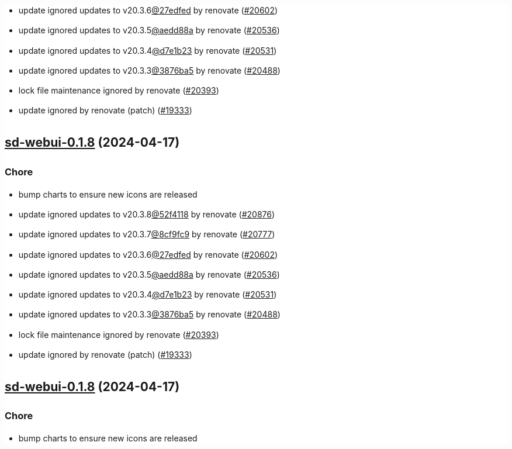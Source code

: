 - update ignored updates to v20.3.6[@27edfed](https://github.com/27edfed) by renovate ([#20602](https://github.com/truecharts/charts/issues/20602))

- update ignored updates to v20.3.5[@aedd88a](https://github.com/aedd88a) by renovate ([#20536](https://github.com/truecharts/charts/issues/20536))

- update ignored updates to v20.3.4[@d7e1b23](https://github.com/d7e1b23) by renovate ([#20531](https://github.com/truecharts/charts/issues/20531))

- update ignored updates to v20.3.3[@3876ba5](https://github.com/3876ba5) by renovate ([#20488](https://github.com/truecharts/charts/issues/20488))

- lock file maintenance ignored by renovate ([#20393](https://github.com/truecharts/charts/issues/20393))

- update ignored by renovate (patch) ([#19333](https://github.com/truecharts/charts/issues/19333))


## [sd-webui-0.1.8](https://github.com/truecharts/charts/compare/sd-webui-0.0.4...sd-webui-0.1.8) (2024-04-17)

### Chore



- bump charts to ensure new icons are released

- update ignored updates to v20.3.8[@52f4118](https://github.com/52f4118) by renovate ([#20876](https://github.com/truecharts/charts/issues/20876))

- update ignored updates to v20.3.7[@8cf9fc9](https://github.com/8cf9fc9) by renovate ([#20777](https://github.com/truecharts/charts/issues/20777))

- update ignored updates to v20.3.6[@27edfed](https://github.com/27edfed) by renovate ([#20602](https://github.com/truecharts/charts/issues/20602))

- update ignored updates to v20.3.5[@aedd88a](https://github.com/aedd88a) by renovate ([#20536](https://github.com/truecharts/charts/issues/20536))

- update ignored updates to v20.3.4[@d7e1b23](https://github.com/d7e1b23) by renovate ([#20531](https://github.com/truecharts/charts/issues/20531))

- update ignored updates to v20.3.3[@3876ba5](https://github.com/3876ba5) by renovate ([#20488](https://github.com/truecharts/charts/issues/20488))

- lock file maintenance ignored by renovate ([#20393](https://github.com/truecharts/charts/issues/20393))

- update ignored by renovate (patch) ([#19333](https://github.com/truecharts/charts/issues/19333))


## [sd-webui-0.1.8](https://github.com/truecharts/charts/compare/sd-webui-0.0.4...sd-webui-0.1.8) (2024-04-17)

### Chore



- bump charts to ensure new icons are released
